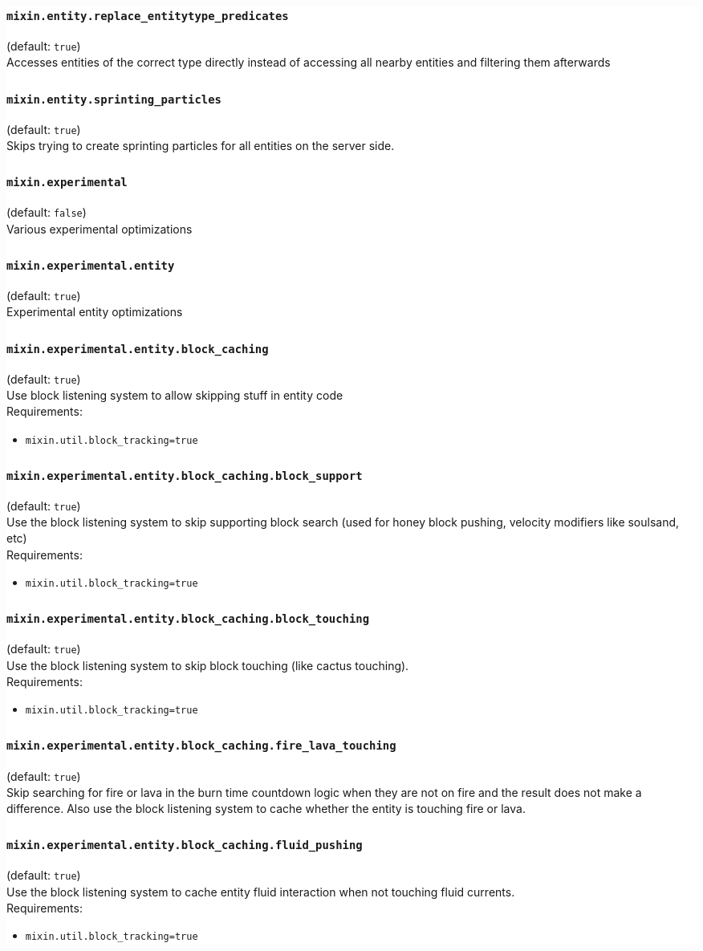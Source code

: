 ### `mixin.entity.replace_entitytype_predicates`
(default: `true`)  
Accesses entities of the correct type directly instead of accessing all nearby entities and filtering them afterwards  
  
### `mixin.entity.sprinting_particles`
(default: `true`)  
Skips trying to create sprinting particles for all entities on the server side.  
  
### `mixin.experimental`
(default: `false`)  
Various experimental optimizations  
  
### `mixin.experimental.entity`
(default: `true`)  
Experimental entity optimizations  
  
### `mixin.experimental.entity.block_caching`
(default: `true`)  
Use block listening system to allow skipping stuff in entity code  
Requirements:
- `mixin.util.block_tracking=true`  
  
### `mixin.experimental.entity.block_caching.block_support`
(default: `true`)  
Use the block listening system to skip supporting block search (used for honey block pushing, velocity modifiers like soulsand, etc)  
Requirements:
- `mixin.util.block_tracking=true`  
  
### `mixin.experimental.entity.block_caching.block_touching`
(default: `true`)  
Use the block listening system to skip block touching (like cactus touching).  
Requirements:
- `mixin.util.block_tracking=true`  
  
### `mixin.experimental.entity.block_caching.fire_lava_touching`
(default: `true`)  
Skip searching for fire or lava in the burn time countdown logic when they are not on fire and the result does not make a difference. Also use the block listening system to cache whether the entity is touching fire or lava.  
  
### `mixin.experimental.entity.block_caching.fluid_pushing`
(default: `true`)  
Use the block listening system to cache entity fluid interaction when not touching fluid currents.  
Requirements:
- `mixin.util.block_tracking=true`  
  